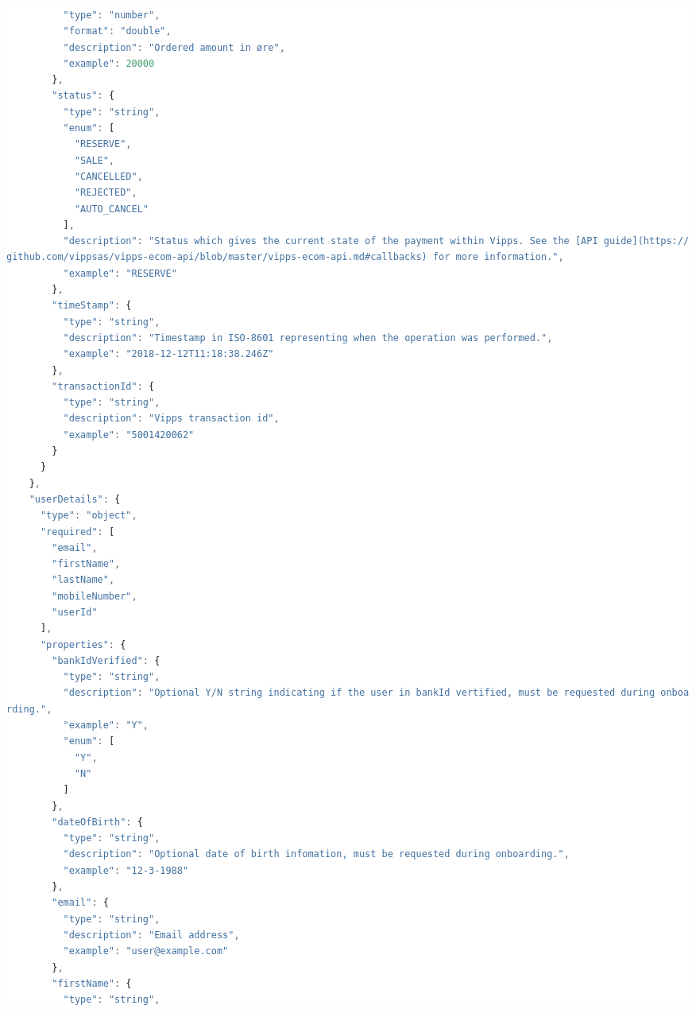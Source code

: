 ```javascript
          "type": "number",
          "format": "double",
          "description": "Ordered amount in øre",
          "example": 20000
        },
        "status": {
          "type": "string",
          "enum": [
            "RESERVE",
            "SALE",
            "CANCELLED",
            "REJECTED",
            "AUTO_CANCEL"
          ],
          "description": "Status which gives the current state of the payment within Vipps. See the [API guide](https://github.com/vippsas/vipps-ecom-api/blob/master/vipps-ecom-api.md#callbacks) for more information.",
          "example": "RESERVE"
        },
        "timeStamp": {
          "type": "string",
          "description": "Timestamp in ISO-8601 representing when the operation was performed.",
          "example": "2018-12-12T11:18:38.246Z"
        },
        "transactionId": {
          "type": "string",
          "description": "Vipps transaction id",
          "example": "5001420062"
        }
      }
    },
    "userDetails": {
      "type": "object",
      "required": [
        "email",
        "firstName",
        "lastName",
        "mobileNumber",
        "userId"
      ],
      "properties": {
        "bankIdVerified": {
          "type": "string",
          "description": "Optional Y/N string indicating if the user in bankId vertified, must be requested during onboarding.",
          "example": "Y",
          "enum": [
            "Y",
            "N"
          ]
        },
        "dateOfBirth": {
          "type": "string",
          "description": "Optional date of birth infomation, must be requested during onboarding.",
          "example": "12-3-1988"
        },
        "email": {
          "type": "string",
          "description": "Email address",
          "example": "user@example.com"
        },
        "firstName": {
          "type": "string",
```